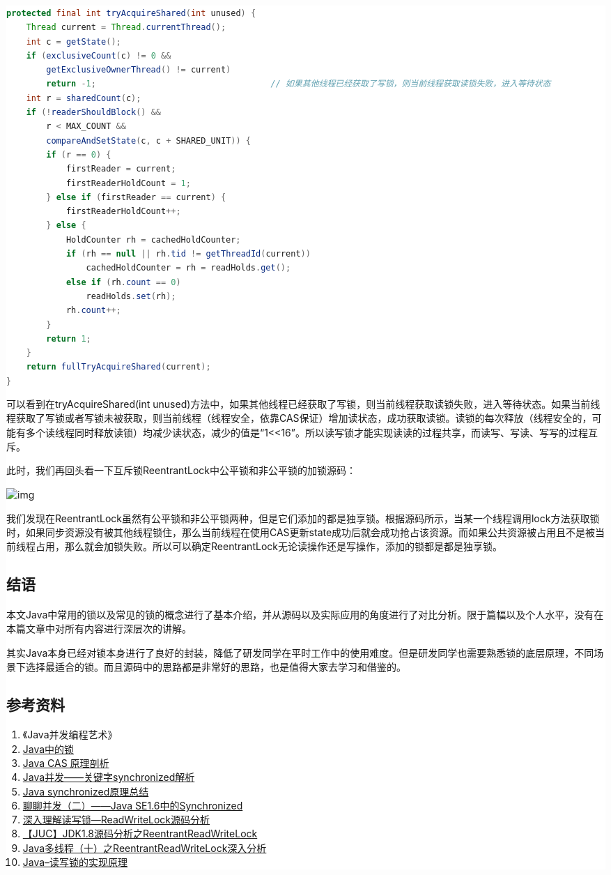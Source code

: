 ```Java
protected final int tryAcquireShared(int unused) {
    Thread current = Thread.currentThread();
    int c = getState();
    if (exclusiveCount(c) != 0 &&
        getExclusiveOwnerThread() != current)
        return -1;                                   // 如果其他线程已经获取了写锁，则当前线程获取读锁失败，进入等待状态
    int r = sharedCount(c);
    if (!readerShouldBlock() &&
        r < MAX_COUNT &&
        compareAndSetState(c, c + SHARED_UNIT)) {
        if (r == 0) {
            firstReader = current;
            firstReaderHoldCount = 1;
        } else if (firstReader == current) {
            firstReaderHoldCount++;
        } else {
            HoldCounter rh = cachedHoldCounter;
            if (rh == null || rh.tid != getThreadId(current))
                cachedHoldCounter = rh = readHolds.get();
            else if (rh.count == 0)
                readHolds.set(rh);
            rh.count++;
        }
        return 1;
    }
    return fullTryAcquireShared(current);
}
```

可以看到在tryAcquireShared(int unused)方法中，如果其他线程已经获取了写锁，则当前线程获取读锁失败，进入等待状态。如果当前线程获取了写锁或者写锁未被获取，则当前线程（线程安全，依靠CAS保证）增加读状态，成功获取读锁。读锁的每次释放（线程安全的，可能有多个读线程同时释放读锁）均减少读状态，减少的值是“1<<16”。所以读写锁才能实现读读的过程共享，而读写、写读、写写的过程互斥。

此时，我们再回头看一下互斥锁ReentrantLock中公平锁和非公平锁的加锁源码：

![img](https://awps-assets.meituan.net/mit-x/blog-images-bundle-2018b/8b7878ec.png)

我们发现在ReentrantLock虽然有公平锁和非公平锁两种，但是它们添加的都是独享锁。根据源码所示，当某一个线程调用lock方法获取锁时，如果同步资源没有被其他线程锁住，那么当前线程在使用CAS更新state成功后就会成功抢占该资源。而如果公共资源被占用且不是被当前线程占用，那么就会加锁失败。所以可以确定ReentrantLock无论读操作还是写操作，添加的锁都是都是独享锁。

## 结语

本文Java中常用的锁以及常见的锁的概念进行了基本介绍，并从源码以及实际应用的角度进行了对比分析。限于篇幅以及个人水平，没有在本篇文章中对所有内容进行深层次的讲解。

其实Java本身已经对锁本身进行了良好的封装，降低了研发同学在平时工作中的使用难度。但是研发同学也需要熟悉锁的底层原理，不同场景下选择最适合的锁。而且源码中的思路都是非常好的思路，也是值得大家去学习和借鉴的。

## 参考资料

1. 《Java并发编程艺术》
2. [Java中的锁](https://blog.csdn.net/u013256816/article/details/51204385)
3. [Java CAS 原理剖析](https://juejin.im/post/5a73cbbff265da4e807783f5)
4. [Java并发——关键字synchronized解析](https://juejin.im/post/5b42c2546fb9a04f8751eabc)
5. [Java synchronized原理总结](https://zhuanlan.zhihu.com/p/29866981)
6. [聊聊并发（二）——Java SE1.6中的Synchronized](http://www.infoq.com/cn/articles/java-se-16-synchronized)
7. [深入理解读写锁—ReadWriteLock源码分析](https://blog.csdn.net/qq_19431333/article/details/70568478)
8. [【JUC】JDK1.8源码分析之ReentrantReadWriteLock](https://www.cnblogs.com/twoheads/p/9635309.html)
9. [Java多线程（十）之ReentrantReadWriteLock深入分析](https://my.oschina.net/adan1/blog/158107)
10. [Java–读写锁的实现原理](https://mrdear.cn/2018/06/23/java/java--readwritelock)